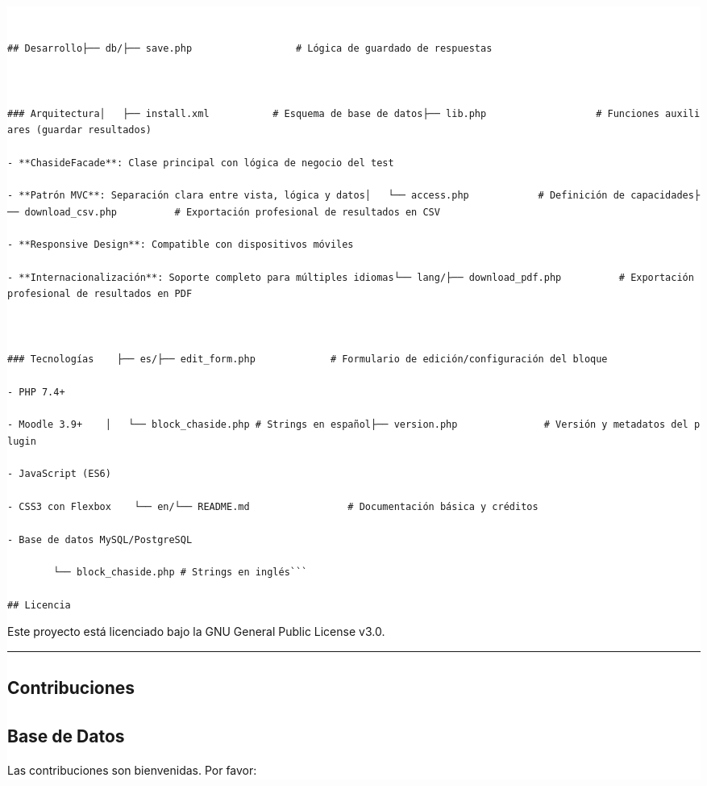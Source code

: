 ```│   └── en/


## Desarrollo├── db/├── save.php                  # Lógica de guardado de respuestas



### Arquitectura│   ├── install.xml           # Esquema de base de datos├── lib.php                   # Funciones auxiliares (guardar resultados)

- **ChasideFacade**: Clase principal con lógica de negocio del test

- **Patrón MVC**: Separación clara entre vista, lógica y datos│   └── access.php            # Definición de capacidades├── download_csv.php          # Exportación profesional de resultados en CSV

- **Responsive Design**: Compatible con dispositivos móviles

- **Internacionalización**: Soporte completo para múltiples idiomas└── lang/├── download_pdf.php          # Exportación profesional de resultados en PDF



### Tecnologías    ├── es/├── edit_form.php             # Formulario de edición/configuración del bloque

- PHP 7.4+

- Moodle 3.9+    │   └── block_chaside.php # Strings en español├── version.php               # Versión y metadatos del plugin

- JavaScript (ES6)

- CSS3 con Flexbox    └── en/└── README.md                 # Documentación básica y créditos

- Base de datos MySQL/PostgreSQL

        └── block_chaside.php # Strings en inglés```

## Licencia

```

Este proyecto está licenciado bajo la GNU General Public License v3.0.

---

## Contribuciones

## Base de Datos

Las contribuciones son bienvenidas. Por favor:
